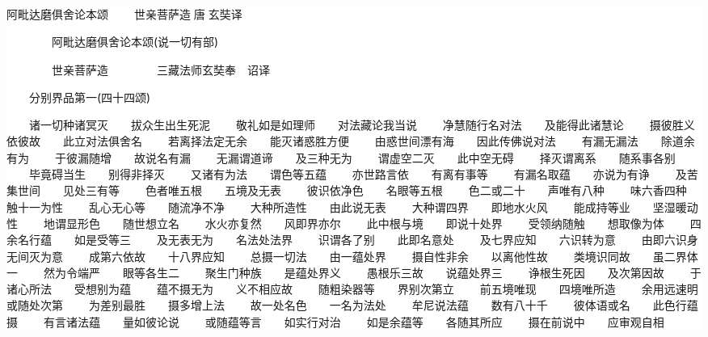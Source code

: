   阿毗达磨俱舍论本颂
　　世亲菩萨造  唐 玄奘译




　　　　阿毗达磨俱舍论本颂(说一切有部)

　　　　世亲菩萨造
　　　　三藏法师玄奘奉　诏译

　　分别界品第一(四十四颂)

　　诸一切种诸冥灭　　拔众生出生死泥
　　敬礼如是如理师　　对法藏论我当说
　　净慧随行名对法　　及能得此诸慧论
　　摄彼胜义依彼故　　此立对法俱舍名
　　若离择法定无余　　能灭诸惑胜方便
　　由惑世间漂有海　　因此传佛说对法
　　有漏无漏法　　除道余有为
　　于彼漏随增　　故说名有漏
　　无漏谓道谛　　及三种无为
　　谓虚空二灭　　此中空无碍
　　择灭谓离系　　随系事各别
　　毕竟碍当生　　别得非择灭
　　又诸有为法　　谓色等五蕴
　　亦世路言依　　有离有事等
　　有漏名取蕴　　亦说为有诤
　　及苦集世间　　见处三有等
　　色者唯五根　　五境及无表
　　彼识依净色　　名眼等五根
　　色二或二十　　声唯有八种
　　味六香四种　　触十一为性
　　乱心无心等　　随流净不净
　　大种所造性　　由此说无表
　　大种谓四界　　即地水火风
　　能成持等业　　坚湿暖动性
　　地谓显形色　　随世想立名
　　水火亦复然　　风即界亦尔
　　此中根与境　　即说十处界
　　受领纳随触　　想取像为体
　　四余名行蕴　　如是受等三
　　及无表无为　　名法处法界
　　识谓各了别　　此即名意处
　　及七界应知　　六识转为意
　　由即六识身　　无间灭为意
　　成第六依故　　十八界应知
　　总摄一切法　　由一蕴处界
　　摄自性非余　　以离他性故
　　类境识同故　　虽二界体一
　　然为令端严　　眼等各生二
　　聚生门种族　　是蕴处界义
　　愚根乐三故　　说蕴处界三
　　诤根生死因　　及次第因故
　　于诸心所法　　受想别为蕴
　　蕴不摄无为　　义不相应故
　　随粗染器等　　界别次第立
　　前五境唯现　　四境唯所造
　　余用远速明　　或随处次第
　　为差别最胜　　摄多增上法
　　故一处名色　　一名为法处
　　牟尼说法蕴　　数有八十千
　　彼体语或名　　此色行蕴摄
　　有言诸法蕴　　量如彼论说
　　或随蕴等言　　如实行对治
　　如是余蕴等　　各随其所应
　　摄在前说中　　应审观自相